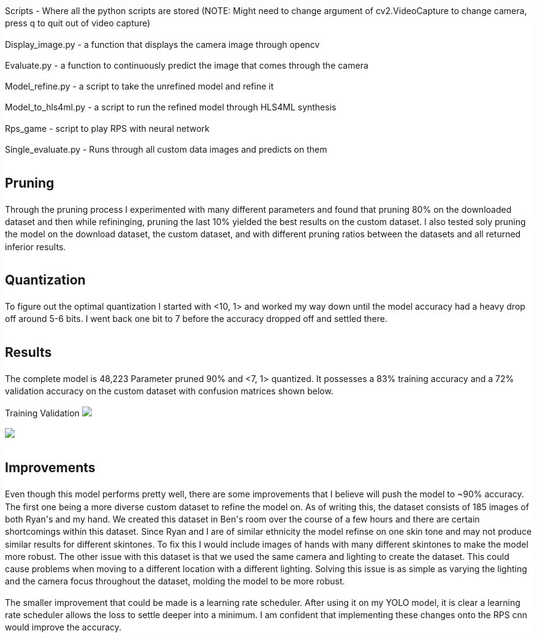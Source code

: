 Scripts - Where all the python scripts are stored (NOTE: Might need to change argument of cv2.VideoCapture to change camera, press q to quit out of video capture)

Display\_image.py - a function that displays the camera image through opencv

Evaluate.py - a function to continuously predict the image that comes through the camera

Model\_refine.py - a script to take the unrefined model and refine it

Model\_to\_hls4ml.py - a script to run the refined model through HLS4ML synthesis

Rps\_game - script to play RPS with neural network

Single\_evaluate.py - Runs through all custom data images and predicts on them

## Pruning

Through the pruning process I experimented with many different parameters and found that pruning 80% on the downloaded dataset and then while refininging, pruning the last 10% yielded the best results on the custom dataset. I also tested soly pruning the model on the download dataset, the custom dataset, and with different pruning ratios between the datasets and all returned inferior results.

## Quantization

To figure out the optimal quantization I started with \<10, 1\> and worked my way down until the model accuracy had a heavy drop off around 5-6 bits. I went back one bit to 7 before the accuracy dropped off and settled there.

## Results

The complete model is 48,223 Parameter pruned 90% and \<7, 1\> quantized. It possesses a 83% training accuracy and a 72% validation accuracy on the custom dataset with confusion matrices shown below.

Training Validation ![](RackMultipart20231224-1-618ps0_html_9e8174a25c176d54.png)

![](RackMultipart20231224-1-618ps0_html_533e5940f8adc314.png)

## Improvements

Even though this model performs pretty well, there are some improvements that I believe will push the model to ~90% accuracy. The first one being a more diverse custom dataset to refine the model on. As of writing this, the dataset consists of 185 images of both Ryan's and my hand. We created this dataset in Ben's room over the course of a few hours and there are certain shortcomings within this dataset. Since Ryan and I are of similar ethnicity the model refinse on one skin tone and may not produce similar results for different skintones. To fix this I would include images of hands with many different skintones to make the model more robust. The other issue with this dataset is that we used the same camera and lighting to create the dataset. This could cause problems when moving to a different location with a different lighting. Solving this issue is as simple as varying the lighting and the camera focus throughout the dataset, molding the model to be more robust.

The smaller improvement that could be made is a learning rate scheduler. After using it on my YOLO model, it is clear a learning rate scheduler allows the loss to settle deeper into a minimum. I am confident that implementing these changes onto the RPS cnn would improve the accuracy.
